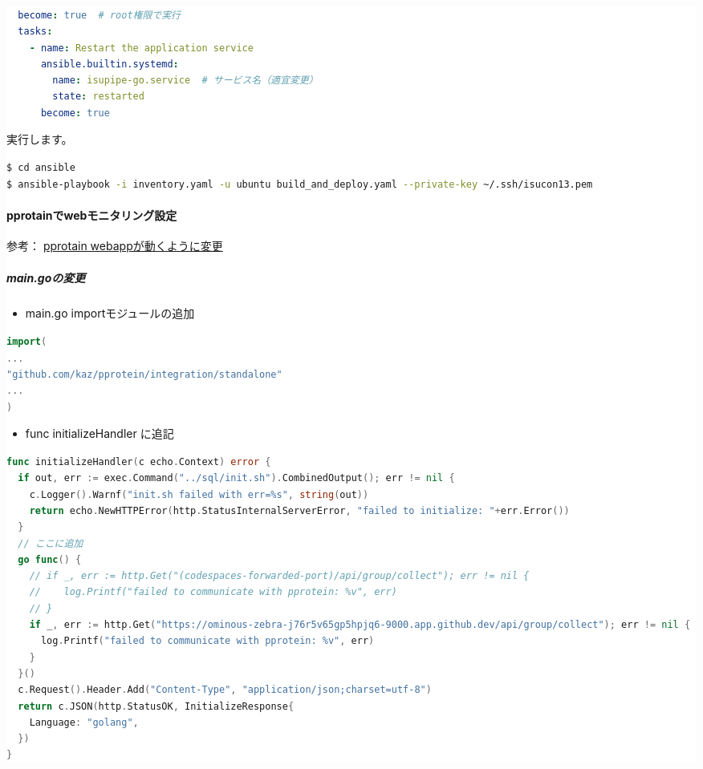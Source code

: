 ```yaml
  become: true  # root権限で実行
  tasks:
    - name: Restart the application service
      ansible.builtin.systemd:
        name: isupipe-go.service  # サービス名（適宜変更）
        state: restarted
      become: true

```

実行します。
```bash
$ cd ansible
$ ansible-playbook -i inventory.yaml -u ubuntu build_and_deploy.yaml --private-key ~/.ssh/isucon13.pem
```

#### pprotainでwebモニタリング設定


参考： [pprotain webappが動くように変更](https://github.com/mo124121/isucon-o11y/commit/13fbf460a770f7c618770234e0cb929a2483f60c)

##### main.goの変更

  - main.go importモジュールの追加
  ```go
  import(
  ...
  "github.com/kaz/pprotein/integration/standalone"
  ...
  )
  ```

  - func initializeHandler に追記
  ```go
  func initializeHandler(c echo.Context) error {
    if out, err := exec.Command("../sql/init.sh").CombinedOutput(); err != nil {
      c.Logger().Warnf("init.sh failed with err=%s", string(out))
      return echo.NewHTTPError(http.StatusInternalServerError, "failed to initialize: "+err.Error())
    }
    // ここに追加
    go func() {
      // if _, err := http.Get("(codespaces-forwarded-port)/api/group/collect"); err != nil {
      // 	log.Printf("failed to communicate with pprotein: %v", err)
      // }
      if _, err := http.Get("https://ominous-zebra-j76r5v65gp5hpjq6-9000.app.github.dev/api/group/collect"); err != nil {
        log.Printf("failed to communicate with pprotein: %v", err)
      }
    }()
    c.Request().Header.Add("Content-Type", "application/json;charset=utf-8")
    return c.JSON(http.StatusOK, InitializeResponse{
      Language: "golang",
    })
  }
  ```
